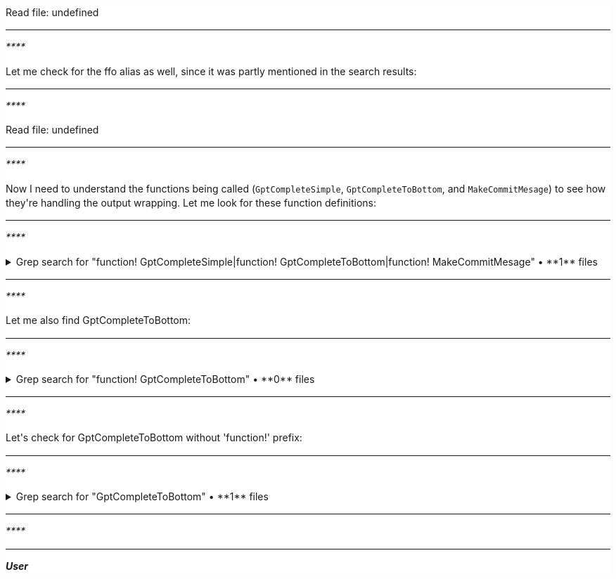 Read file: undefined

---

_****_

Let me check for the ffo alias as well, since it was partly mentioned in the search results:

---

_****_

Read file: undefined

---

_****_

Now I need to understand the functions being called (`GptCompleteSimple`, `GptCompleteToBottom`, and `MakeCommitMesage`) to see how they're handling the output wrapping. Let me look for these function definitions:

---

_****_

<details><summary>Grep search for "function! GptCompleteSimple|function! GptCompleteToBottom|function! MakeCommitMesage" • **1** files</summary></details>

---

_****_

Let me also find GptCompleteToBottom:

---

_****_

<details><summary>Grep search for "function! GptCompleteToBottom" • **0** files</summary></details>

---

_****_

Let's check for GptCompleteToBottom without 'function!' prefix:

---

_****_

<details><summary>Grep search for "GptCompleteToBottom" • **1** files</summary></details>

---

_****_



---

_**User**_
